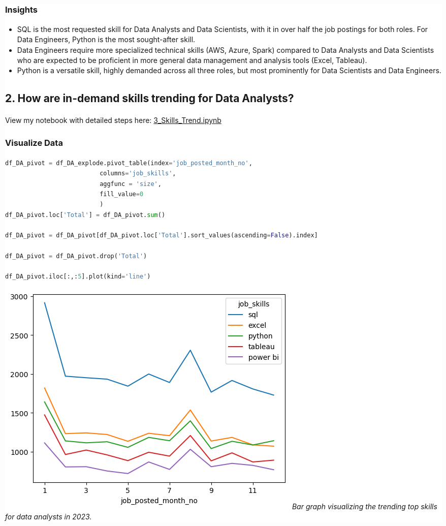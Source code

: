 ### Insights

- SQL is the most requested skill for Data Analysts and Data Scientists, with it in over half the job postings for both roles. For Data Engineers, Python is the most sought-after skill.
- Data Engineers require more specialized technical skills (AWS, Azure, Spark) compared to Data Analysts and Data Scientists who are expected to be proficient in more general data management and analysis tools (Excel, Tableau).
- Python is a versatile skill, highly demanded across all three roles, but most prominently for Data Scientists and Data Engineers.

## 2. How are in-demand skills trending for Data Analysts?

View my notebook with detailed steps here: [3_Skills_Trend.ipynb](3_Project\3_Skills_Trend.ipynb)

### Visualize Data

```py
df_DA_pivot = df_DA_explode.pivot_table(index='job_posted_month_no', 
                          columns='job_skills', 
                          aggfunc = 'size', 
                          fill_value=0
                          )
df_DA_pivot.loc['Total'] = df_DA_pivot.sum()

df_DA_pivot = df_DA_pivot[df_DA_pivot.loc['Total'].sort_values(ascending=False).index]

df_DA_pivot = df_DA_pivot.drop('Total')

df_DA_pivot.iloc[:,:5].plot(kind='line')
```
![Trending Skills for Data Analyst](3_Project\images\Skill_trend.png)
*Bar graph visualizing the trending top skills for data analysts in 2023.*
